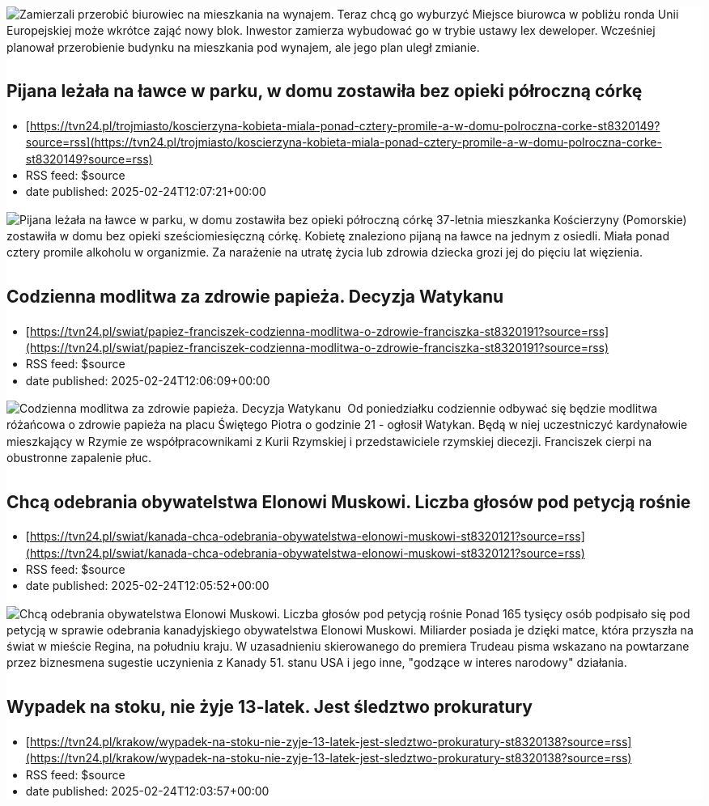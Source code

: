 <img src="https://tvn24.pl/tvnwarszawa/najnowsze/cdn-zdjecie-9663118-biurowiec-przy-obrzeznej-7-ph8319906/alternates/LANDSCAPE_1280" alt="Zamierzali przerobić biurowiec na mieszkania na wynajem. Teraz chcą go wyburzyć " />
    Miejsce biurowca w pobliżu ronda Unii Europejskiej może wkrótce zająć nowy blok. Inwestor zamierza wybudować go w trybie ustawy lex deweloper. Wcześniej planował przerobienie budynku na mieszkania pod wynajem, ale jego plan uległ zmianie.

## Pijana leżała na ławce w parku, w domu zostawiła bez opieki półroczną córkę
 - [https://tvn24.pl/trojmiasto/koscierzyna-kobieta-miala-ponad-cztery-promile-a-w-domu-polroczna-corke-st8320149?source=rss](https://tvn24.pl/trojmiasto/koscierzyna-kobieta-miala-ponad-cztery-promile-a-w-domu-polroczna-corke-st8320149?source=rss)
 - RSS feed: $source
 - date published: 2025-02-24T12:07:21+00:00

<img src="https://tvn24.pl/najnowsze/cdn-zdjecie-t90ver-lawka-5526803/alternates/LANDSCAPE_1280" alt="Pijana leżała na ławce w parku, w domu zostawiła bez opieki półroczną córkę" />
    37-letnia mieszkanka Kościerzyny (Pomorskie) zostawiła w domu bez opieki sześciomiesięczną córkę. Kobietę znaleziono pijaną na ławce na jednym z osiedli. Miała ponad cztery promile alkoholu w organizmie. Za narażenie na utratę życia lub zdrowia dziecka grozi jej do pięciu lat więzienia.

## Codzienna modlitwa za zdrowie papieża. Decyzja Watykanu
 - [https://tvn24.pl/swiat/papiez-franciszek-codzienna-modlitwa-o-zdrowie-franciszka-st8320191?source=rss](https://tvn24.pl/swiat/papiez-franciszek-codzienna-modlitwa-o-zdrowie-franciszka-st8320191?source=rss)
 - RSS feed: $source
 - date published: 2025-02-24T12:06:09+00:00

<img src="https://tvn24.pl/najnowsze/cdn-zdjecie-4423222-papiez-franciszek-ph8312154/alternates/LANDSCAPE_1280" alt="Codzienna modlitwa za zdrowie papieża. Decyzja Watykanu " />
    Od poniedziałku codziennie odbywać się będzie modlitwa różańcowa o zdrowie papieża na placu Świętego Piotra o godzinie 21 - ogłosił Watykan. Będą w niej uczestniczyć kardynałowie mieszkający w Rzymie ze współpracownikami z Kurii Rzymskiej i przedstawiciele rzymskiej diecezji. Franciszek cierpi na obustronne zapalenie płuc.

## Chcą odebrania obywatelstwa Elonowi Muskowi. Liczba głosów pod petycją rośnie
 - [https://tvn24.pl/swiat/kanada-chca-odebrania-obywatelstwa-elonowi-muskowi-st8320121?source=rss](https://tvn24.pl/swiat/kanada-chca-odebrania-obywatelstwa-elonowi-muskowi-st8320121?source=rss)
 - RSS feed: $source
 - date published: 2025-02-24T12:05:52+00:00

<img src="https://tvn24.pl/najnowsze/cdn-zdjecie-592241-elon-musk-ph8230777/alternates/LANDSCAPE_1280" alt="Chcą odebrania obywatelstwa Elonowi Muskowi. Liczba głosów pod petycją rośnie" />
    Ponad 165 tysięcy osób podpisało się pod petycją w sprawie odebrania kanadyjskiego obywatelstwa Elonowi Muskowi. Miliarder posiada je dzięki matce, która przyszła na świat w mieście Regina, na południu kraju. W uzasadnieniu skierowanego do premiera Trudeau pisma wskazano na powtarzane przez biznesmena sugestie uczynienia z Kanady 51. stanu USA i jego inne, "godzące w interes narodowy" działania.

## Wypadek na stoku, nie żyje 13-latek. Jest śledztwo prokuratury
 - [https://tvn24.pl/krakow/wypadek-na-stoku-nie-zyje-13-latek-jest-sledztwo-prokuratury-st8320138?source=rss](https://tvn24.pl/krakow/wypadek-na-stoku-nie-zyje-13-latek-jest-sledztwo-prokuratury-st8320138?source=rss)
 - RSS feed: $source
 - date published: 2025-02-24T12:03:57+00:00
